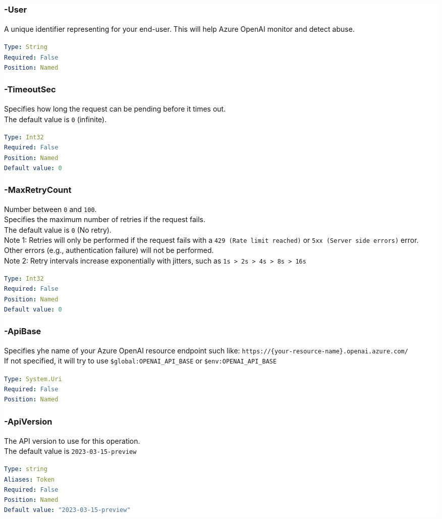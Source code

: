 ### -User
A unique identifier representing for your end-user. This will help Azure OpenAI monitor and detect abuse.

```yaml
Type: String
Required: False
Position: Named
```

### -TimeoutSec
Specifies how long the request can be pending before it times out.  
The default value is `0` (infinite).

```yaml
Type: Int32
Required: False
Position: Named
Default value: 0
```

### -MaxRetryCount
Number between `0` and `100`.  
Specifies the maximum number of retries if the request fails.  
The default value is `0` (No retry).  
Note 1: Retries will only be performed if the request fails with a `429 (Rate limit reached)` or `5xx (Server side errors)` error. Other errors (e.g., authentication failure) will not be performed.  
Note 2: Retry intervals increase exponentially with jitters, such as `1s > 2s > 4s > 8s > 16s`

```yaml
Type: Int32
Required: False
Position: Named
Default value: 0
```

### -ApiBase
Specifies yhe name of your Azure OpenAI resource endpoint such like: 
`https://{your-resource-name}.openai.azure.com/`  
If not specified, it will try to use `$global:OPENAI_API_BASE` or `$env:OPENAI_API_BASE`

```yaml
Type: System.Uri
Required: False
Position: Named
```

### -ApiVersion
The API version to use for this operation.  
The default value is `2023-03-15-preview`

```yaml
Type: string
Aliases: Token
Required: False
Position: Named
Default value: "2023-03-15-preview"
```
